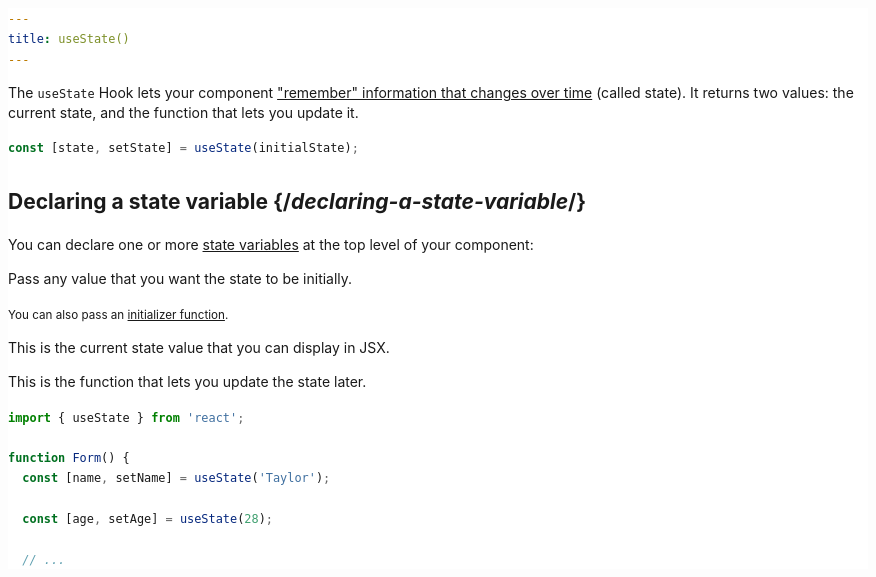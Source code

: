 ```yaml
---
title: useState()
---
```


<Intro>

The `useState` Hook lets your component ["remember" information that changes over time](/learn/state-a-components-memory) (called state). It returns two values: the current state, and the function that lets you update it.

```js
const [state, setState] = useState(initialState);
```

</Intro>

## Declaring a state variable {/*declaring-a-state-variable*/}

You can declare one or more [state variables](/learn/state-a-components-memory) at the top level of your component:

<APIAnatomy>

<AnatomyStep title="You pass: Initial state">

Pass any value that you want the state to be initially.

<small>You can also pass an <a href="#passing-an-initializer-to-usestate">initializer function</a>.</small>

</AnatomyStep>

<AnatomyStep title="You get: Current state">

This is the current state value that you can display in JSX.

</AnatomyStep>

<AnatomyStep title="You get: State setter">

This is the function that lets you update the state later.

</AnatomyStep>

```js [[2, 4, "name"], [3, 4, "setName"], [1, 4, "'Taylor'"], [2, 6, "age"], [3, 6, "setAge"], [1, 6, "28"]]
import { useState } from 'react';

function Form() {
  const [name, setName] = useState('Taylor');

  const [age, setAge] = useState(28);

  // ...
```

</APIAnatomy>
